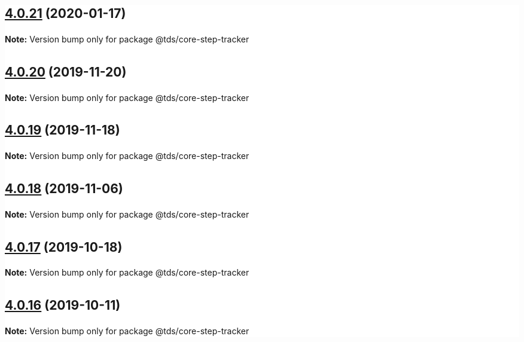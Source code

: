 


## [4.0.21](https://github.com/telusdigital/tds/compare/@tds/core-step-tracker@4.0.20...@tds/core-step-tracker@4.0.21) (2020-01-17)

**Note:** Version bump only for package @tds/core-step-tracker





## [4.0.20](https://github.com/telusdigital/tds/compare/@tds/core-step-tracker@4.0.19...@tds/core-step-tracker@4.0.20) (2019-11-20)

**Note:** Version bump only for package @tds/core-step-tracker





## [4.0.19](https://github.com/telusdigital/tds/compare/@tds/core-step-tracker@4.0.18...@tds/core-step-tracker@4.0.19) (2019-11-18)

**Note:** Version bump only for package @tds/core-step-tracker





## [4.0.18](https://github.com/telusdigital/tds/compare/@tds/core-step-tracker@4.0.17...@tds/core-step-tracker@4.0.18) (2019-11-06)

**Note:** Version bump only for package @tds/core-step-tracker





## [4.0.17](https://github.com/telusdigital/tds/compare/@tds/core-step-tracker@4.0.16...@tds/core-step-tracker@4.0.17) (2019-10-18)

**Note:** Version bump only for package @tds/core-step-tracker





## [4.0.16](https://github.com/telusdigital/tds/compare/@tds/core-step-tracker@4.0.15...@tds/core-step-tracker@4.0.16) (2019-10-11)

**Note:** Version bump only for package @tds/core-step-tracker


